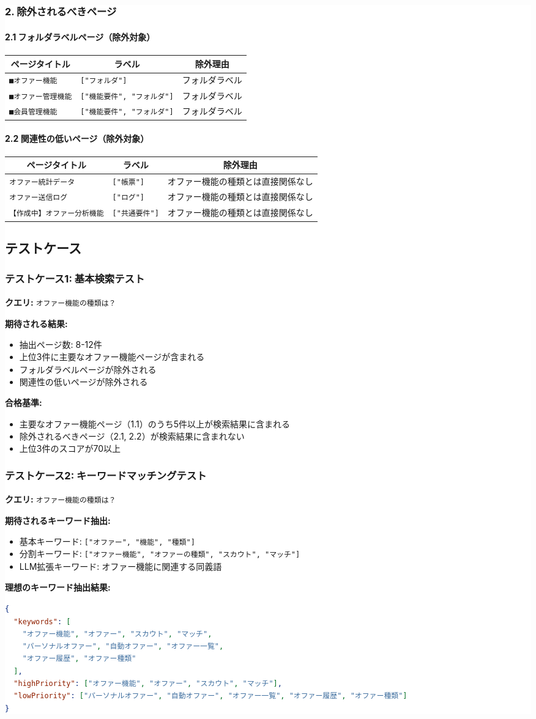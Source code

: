 ### 2. 除外されるべきページ

#### 2.1 フォルダラベルページ（除外対象）

| ページタイトル | ラベル | 除外理由 |
|---|---|---|
| `■オファー機能` | `["フォルダ"]` | フォルダラベル |
| `■オファー管理機能` | `["機能要件", "フォルダ"]` | フォルダラベル |
| `■会員管理機能` | `["機能要件", "フォルダ"]` | フォルダラベル |

#### 2.2 関連性の低いページ（除外対象）

| ページタイトル | ラベル | 除外理由 |
|---|---|---|
| `オファー統計データ` | `["帳票"]` | オファー機能の種類とは直接関係なし |
| `オファー送信ログ` | `["ログ"]` | オファー機能の種類とは直接関係なし |
| `【作成中】オファー分析機能` | `["共通要件"]` | オファー機能の種類とは直接関係なし |

## テストケース

### テストケース1: 基本検索テスト

**クエリ:** `オファー機能の種類は？`

**期待される結果:**
- 抽出ページ数: 8-12件
- 上位3件に主要なオファー機能ページが含まれる
- フォルダラベルページが除外される
- 関連性の低いページが除外される

**合格基準:**
- 主要なオファー機能ページ（1.1）のうち5件以上が検索結果に含まれる
- 除外されるべきページ（2.1, 2.2）が検索結果に含まれない
- 上位3件のスコアが70以上

### テストケース2: キーワードマッチングテスト

**クエリ:** `オファー機能の種類は？`

**期待されるキーワード抽出:**
- 基本キーワード: `["オファー", "機能", "種類"]`
- 分割キーワード: `["オファー機能", "オファーの種類", "スカウト", "マッチ"]`
- LLM拡張キーワード: オファー機能に関連する同義語

**理想のキーワード抽出結果:**
```json
{
  "keywords": [
    "オファー機能", "オファー", "スカウト", "マッチ", 
    "パーソナルオファー", "自動オファー", "オファー一覧", 
    "オファー履歴", "オファー種類"
  ],
  "highPriority": ["オファー機能", "オファー", "スカウト", "マッチ"],
  "lowPriority": ["パーソナルオファー", "自動オファー", "オファー一覧", "オファー履歴", "オファー種類"]
}
```
